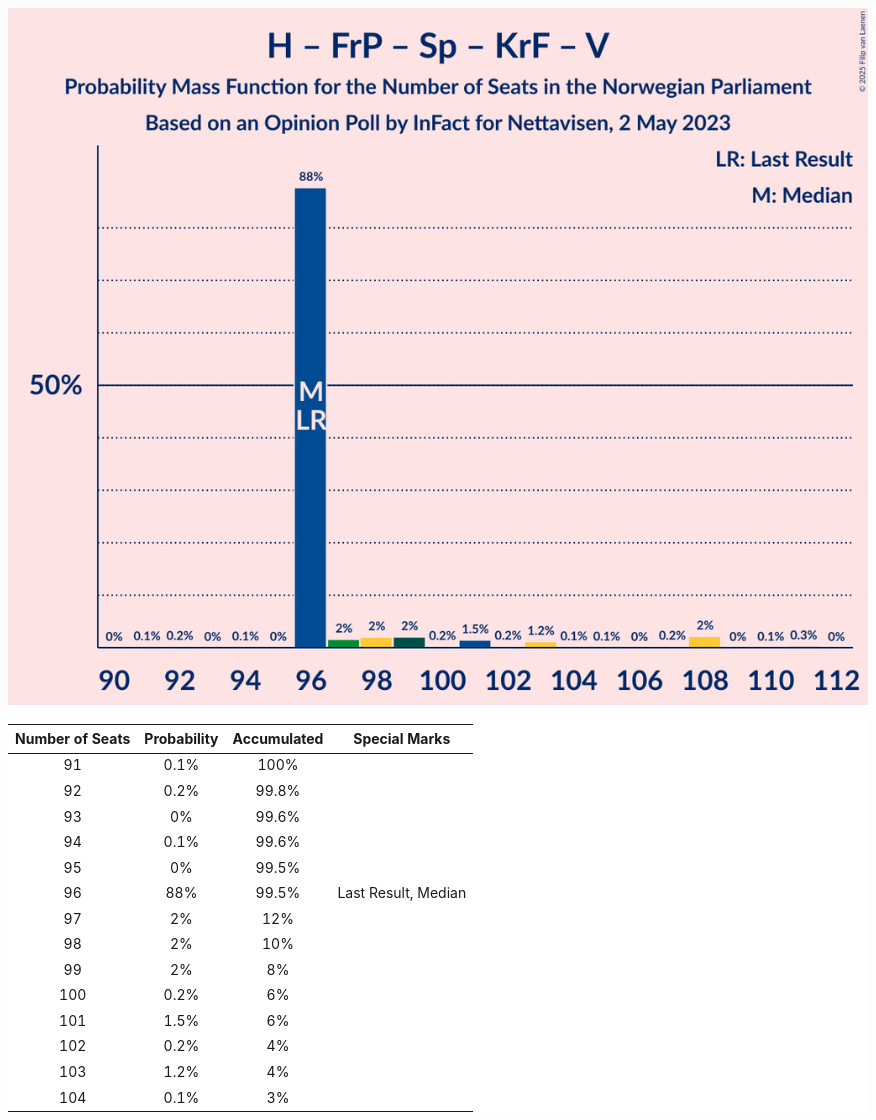 ![Graph with seats probability mass function not yet produced](2023-05-02-InFact-coalitions-seats-pmf-h–frp–sp–krf–v.png "Seats Probability Mass Function")

| Number of Seats | Probability | Accumulated | Special Marks |
|:---------------:|:-----------:|:-----------:|:-------------:|
| 91 | 0.1% | 100% |  |
| 92 | 0.2% | 99.8% |  |
| 93 | 0% | 99.6% |  |
| 94 | 0.1% | 99.6% |  |
| 95 | 0% | 99.5% |  |
| 96 | 88% | 99.5% | Last Result, Median |
| 97 | 2% | 12% |  |
| 98 | 2% | 10% |  |
| 99 | 2% | 8% |  |
| 100 | 0.2% | 6% |  |
| 101 | 1.5% | 6% |  |
| 102 | 0.2% | 4% |  |
| 103 | 1.2% | 4% |  |
| 104 | 0.1% | 3% |  |